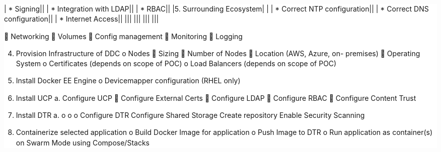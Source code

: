 | * Signing||
| * Integration with LDAP||
| * RBAC||
|5. Surrounding Ecosystem| |
| * Correct NTP configuration||
| * Correct DNS configuration||
| * Internet Access||
|||
|||
|||
|||
 
 Networking
 Volumes
 Config management
 Monitoring
 Logging

4. Provision Infrastructure of DDC
o Nodes
 Sizing
 Number of Nodes
 Location (AWS, Azure, on-
premises)
 Operating System
o Certificates (depends on scope of POC) o Load Balancers (depends on scope of
POC)

5. Install Docker EE Engine
o Devicemapper configuration (RHEL only)

6. Install UCP
a. Configure UCP
 Configure External Certs
 Configure LDAP
 Configure RBAC
 Configure Content Trust

7. Install DTR
a.
o o o
Configure DTR
Configure Shared Storage Create repository
Enable Security Scanning

8. Containerize selected application
o Build Docker Image for application
o Push Image to DTR
o Run application as container(s) on Swarm
Mode using Compose/Stacks

